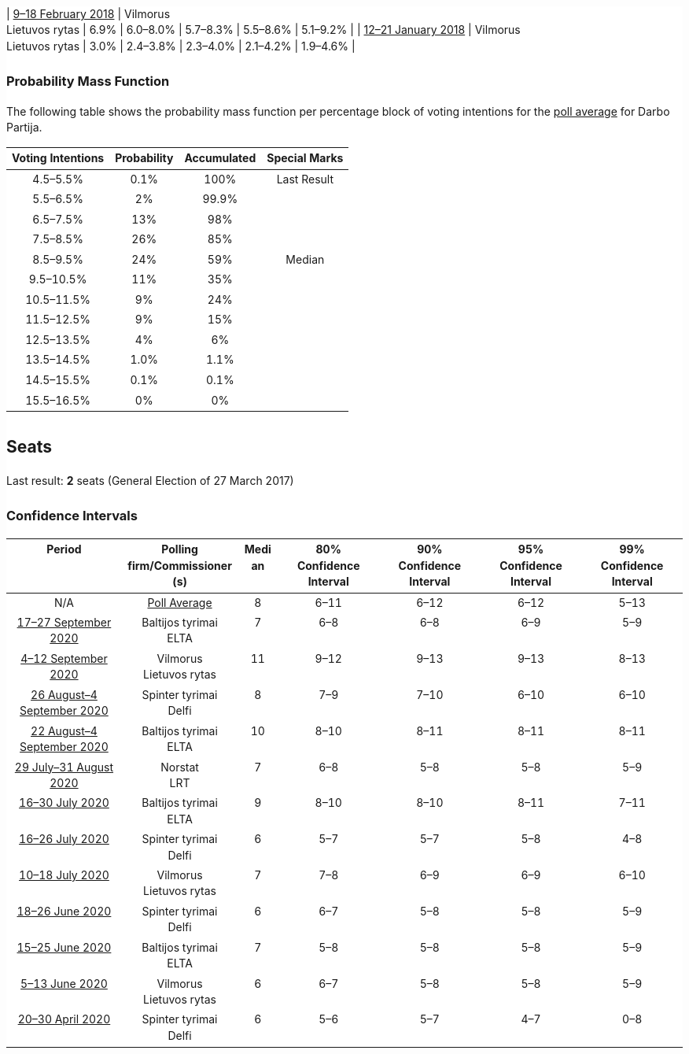 | [9–18 February 2018](2018-02-18-Vilmorus.html) | Vilmorus <br> Lietuvos rytas | 6.9% | 6.0–8.0% | 5.7–8.3% | 5.5–8.6% | 5.1–9.2% |
| [12–21 January 2018](2018-01-21-Vilmorus.html) | Vilmorus <br> Lietuvos rytas | 3.0% | 2.4–3.8% | 2.3–4.0% | 2.1–4.2% | 1.9–4.6% |

### Probability Mass Function

The following table shows the probability mass function per percentage block of voting intentions for the [poll average](average.html) for Darbo Partija.

| Voting Intentions | Probability | Accumulated | Special Marks |
|:-----------------:|:-----------:|:-----------:|:-------------:|
| 4.5–5.5% | 0.1% | 100% | Last Result |
| 5.5–6.5% | 2% | 99.9% |  |
| 6.5–7.5% | 13% | 98% |  |
| 7.5–8.5% | 26% | 85% |  |
| 8.5–9.5% | 24% | 59% | Median |
| 9.5–10.5% | 11% | 35% |  |
| 10.5–11.5% | 9% | 24% |  |
| 11.5–12.5% | 9% | 15% |  |
| 12.5–13.5% | 4% | 6% |  |
| 13.5–14.5% | 1.0% | 1.1% |  |
| 14.5–15.5% | 0.1% | 0.1% |  |
| 15.5–16.5% | 0% | 0% |  |


## Seats

Last result: **2** seats (General Election of 27 March 2017)

### Confidence Intervals

| Period     | Polling firm/Commissioner(s) | Median | 80% Confidence Interval | 90% Confidence Interval | 95% Confidence Interval | 99% Confidence Interval |
|:----------:|:----------------:|:------:|:-----------------------:|:-----------------------:|:-----------------------:|:-----------------------:|
| N/A | [Poll Average](average.html) | 8 | 6–11 | 6–12 | 6–12 | 5–13 |
| [17–27 September 2020](2020-09-27-Baltijostyrimai.html) | Baltijos tyrimai <br> ELTA | 7 | 6–8 | 6–8 | 6–9 | 5–9 |
| [4–12 September 2020](2020-09-12-Vilmorus.html) | Vilmorus <br> Lietuvos rytas | 11 | 9–12 | 9–13 | 9–13 | 8–13 |
| [26 August–4 September 2020](2020-09-04-Spintertyrimai.html) | Spinter tyrimai <br> Delfi | 8 | 7–9 | 7–10 | 6–10 | 6–10 |
| [22 August–4 September 2020](2020-09-04-Baltijostyrimai.html) | Baltijos tyrimai <br> ELTA | 10 | 8–10 | 8–11 | 8–11 | 8–11 |
| [29 July–31 August 2020](2020-08-31-Norstat.html) | Norstat <br> LRT | 7 | 6–8 | 5–8 | 5–8 | 5–9 |
| [16–30 July 2020](2020-07-30-Baltijostyrimai.html) | Baltijos tyrimai <br> ELTA | 9 | 8–10 | 8–10 | 8–11 | 7–11 |
| [16–26 July 2020](2020-07-26-Spintertyrimai.html) | Spinter tyrimai <br> Delfi | 6 | 5–7 | 5–7 | 5–8 | 4–8 |
| [10–18 July 2020](2020-07-18-Vilmorus.html) | Vilmorus <br> Lietuvos rytas | 7 | 7–8 | 6–9 | 6–9 | 6–10 |
| [18–26 June 2020](2020-06-26-Spintertyrimai.html) | Spinter tyrimai <br> Delfi | 6 | 6–7 | 5–8 | 5–8 | 5–9 |
| [15–25 June 2020](2020-06-25-Baltijostyrimai.html) | Baltijos tyrimai <br> ELTA | 7 | 5–8 | 5–8 | 5–8 | 5–9 |
| [5–13 June 2020](2020-06-13-Vilmorus.html) | Vilmorus <br> Lietuvos rytas | 6 | 6–7 | 5–8 | 5–8 | 5–9 |
| [20–30 April 2020](2020-04-30-Spintertyrimai.html) | Spinter tyrimai <br> Delfi | 6 | 5–6 | 5–7 | 4–7 | 0–8 |